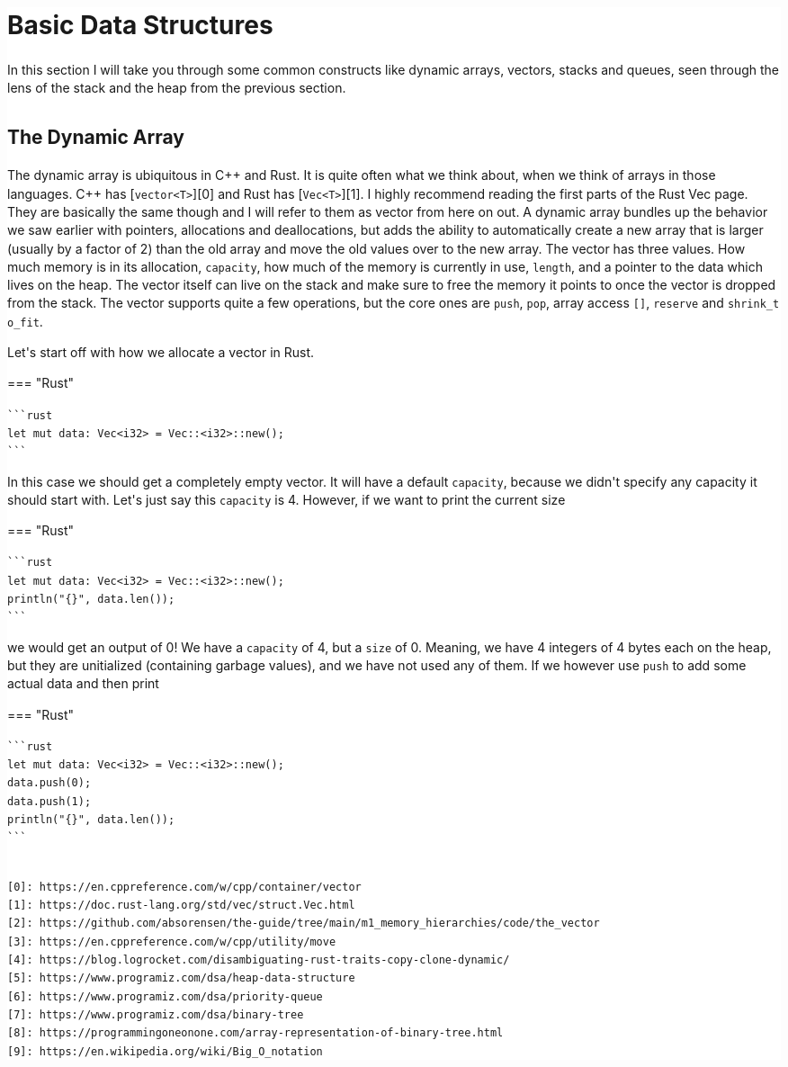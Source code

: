 # Basic Data Structures
In this section I will take you through some common constructs like dynamic arrays,  vectors, stacks
and queues, seen through the lens of the stack and the heap from the previous section.

## The Dynamic Array
The dynamic array is ubiquitous in C++ and Rust. It is quite often what we think about, when we think of
arrays in those languages. C++ has [```vector<T>```][0] and Rust has [```Vec<T>```][1]. I highly recommend
reading the first parts of the Rust Vec page. They are basically the same though and I will refer to them
as vector from here on out. A dynamic array bundles up the behavior we saw earlier with pointers,
allocations and deallocations, but adds the ability to automatically create a new array that is larger
(usually by a factor of 2) than the old array and move the old values over to the new array. The vector has
three values. How much memory is in its allocation, ```capacity```, how much of the memory is currently in
use, ```length```, and a pointer to the data which lives on the heap. The vector itself can live on the
stack and make sure to free the memory it points to once the vector is dropped from the stack. The vector
supports quite a few operations, but the core ones are ```push```, ```pop```, array access ```[]```,
```reserve``` and ```shrink_to_fit```.

Let's start off with how we allocate a vector in Rust.

=== "Rust"

    ```rust
    let mut data: Vec<i32> = Vec::<i32>::new();
    ```

In this case we should get a completely empty vector. It will have a default ```capacity```, because
we didn't specify any capacity it should start with. Let's just say this ```capacity``` is 4.
However, if we want to print the current size

=== "Rust"

    ```rust
    let mut data: Vec<i32> = Vec::<i32>::new();
    println("{}", data.len());
    ```

we would get an output of 0! We have a ```capacity``` of 4, but a ```size``` of 0. Meaning,
we have 4 integers of 4 bytes each on the heap, but they are unitialized (containing garbage values),
and we have not used any of them. If we however use ```push``` to add some actual data and then print

=== "Rust"

    ```rust
    let mut data: Vec<i32> = Vec::<i32>::new();
    data.push(0);
    data.push(1);
    println("{}", data.len());
    ```
```

[0]: https://en.cppreference.com/w/cpp/container/vector
[1]: https://doc.rust-lang.org/std/vec/struct.Vec.html
[2]: https://github.com/absorensen/the-guide/tree/main/m1_memory_hierarchies/code/the_vector
[3]: https://en.cppreference.com/w/cpp/utility/move
[4]: https://blog.logrocket.com/disambiguating-rust-traits-copy-clone-dynamic/
[5]: https://www.programiz.com/dsa/heap-data-structure
[6]: https://www.programiz.com/dsa/priority-queue
[7]: https://www.programiz.com/dsa/binary-tree
[8]: https://programmingoneonone.com/array-representation-of-binary-tree.html
[9]: https://en.wikipedia.org/wiki/Big_O_notation